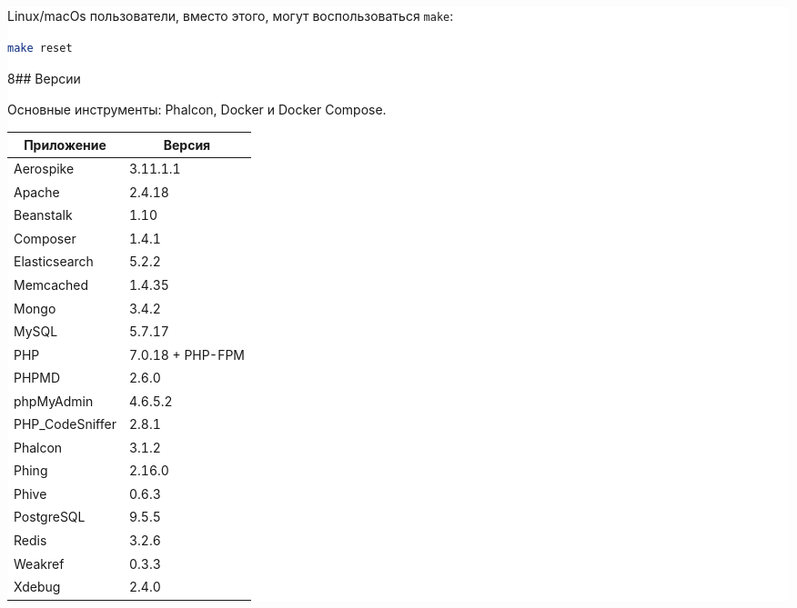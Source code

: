 Linux/macOs пользователи, вместо этого, могут воспользоваться `make`:

```bash
make reset
```

<a name='dependencies'></a>

8## Версии

Основные инструменты: Phalcon, Docker и Docker Compose.

| Приложение      | Версия           |
| --------------- | ---------------- |
| Aerospike       | 3.11.1.1         |
| Apache          | 2.4.18           |
| Beanstalk       | 1.10             |
| Composer        | 1.4.1            |
| Elasticsearch   | 5.2.2            |
| Memcached       | 1.4.35           |
| Mongo           | 3.4.2            |
| MySQL           | 5.7.17           |
| PHP             | 7.0.18 + PHP-FPM |
| PHPMD           | 2.6.0            |
| phpMyAdmin      | 4.6.5.2          |
| PHP_CodeSniffer | 2.8.1            |
| Phalcon         | 3.1.2            |
| Phing           | 2.16.0           |
| Phive           | 0.6.3            |
| PostgreSQL      | 9.5.5            |
| Redis           | 3.2.6            |
| Weakref         | 0.3.3            |
| Xdebug          | 2.4.0            |